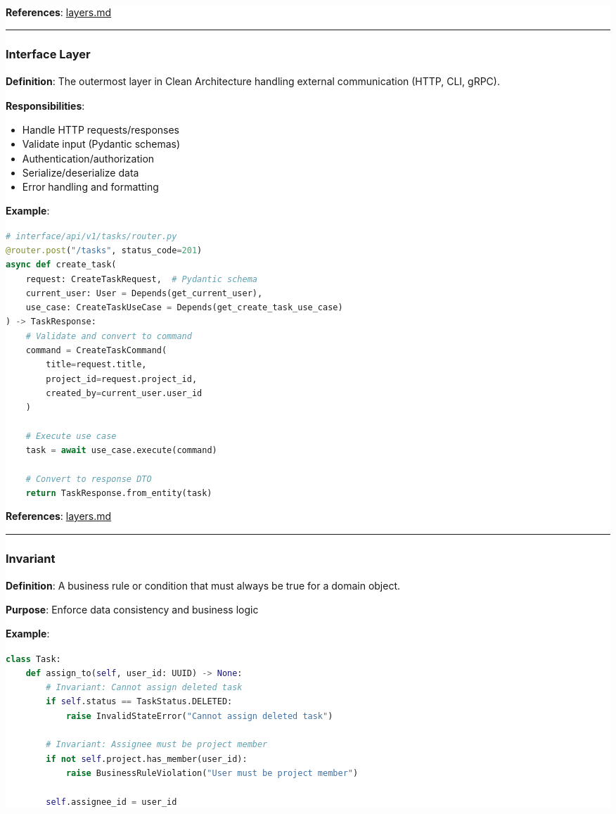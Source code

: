 **References**: [layers.md](./layers.md#infrastructure-layer)

---

### Interface Layer

**Definition**: The outermost layer in Clean Architecture handling external communication (HTTP, CLI, gRPC).

**Responsibilities**:

- Handle HTTP requests/responses
- Validate input (Pydantic schemas)
- Authentication/authorization
- Serialize/deserialize data
- Error handling and formatting

**Example**:

```python
# interface/api/v1/tasks/router.py
@router.post("/tasks", status_code=201)
async def create_task(
    request: CreateTaskRequest,  # Pydantic schema
    current_user: User = Depends(get_current_user),
    use_case: CreateTaskUseCase = Depends(get_create_task_use_case)
) -> TaskResponse:
    # Validate and convert to command
    command = CreateTaskCommand(
        title=request.title,
        project_id=request.project_id,
        created_by=current_user.user_id
    )

    # Execute use case
    task = await use_case.execute(command)

    # Convert to response DTO
    return TaskResponse.from_entity(task)
```

**References**: [layers.md](./layers.md#interface-layer)

---

### Invariant

**Definition**: A business rule or condition that must always be true for a domain object.

**Purpose**: Enforce data consistency and business logic

**Example**:

```python
class Task:
    def assign_to(self, user_id: UUID) -> None:
        # Invariant: Cannot assign deleted task
        if self.status == TaskStatus.DELETED:
            raise InvalidStateError("Cannot assign deleted task")

        # Invariant: Assignee must be project member
        if not self.project.has_member(user_id):
            raise BusinessRuleViolation("User must be project member")

        self.assignee_id = user_id
```

